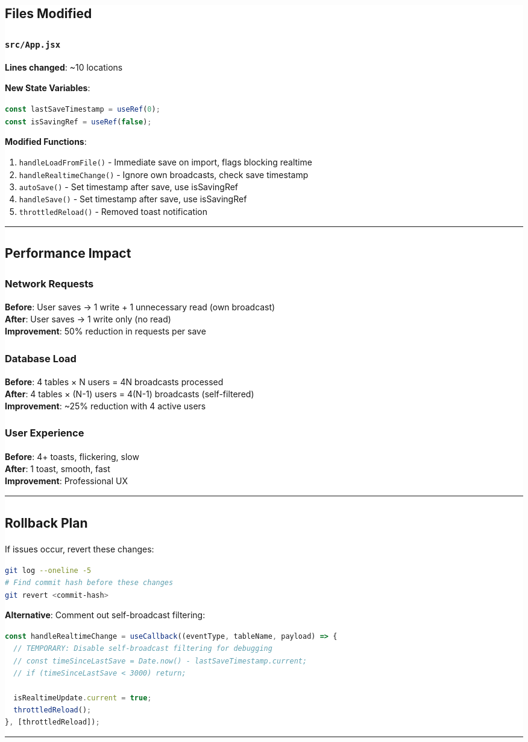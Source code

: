 
## Files Modified

### `src/App.jsx`
**Lines changed**: ~10 locations

**New State Variables**:
```javascript
const lastSaveTimestamp = useRef(0);
const isSavingRef = useRef(false);
```

**Modified Functions**:
1. `handleLoadFromFile()` - Immediate save on import, flags blocking realtime
2. `handleRealtimeChange()` - Ignore own broadcasts, check save timestamp
3. `autoSave()` - Set timestamp after save, use isSavingRef
4. `handleSave()` - Set timestamp after save, use isSavingRef
5. `throttledReload()` - Removed toast notification

---

## Performance Impact

### Network Requests
**Before**: User saves → 1 write + 1 unnecessary read (own broadcast)  
**After**: User saves → 1 write only (no read)  
**Improvement**: 50% reduction in requests per save

### Database Load
**Before**: 4 tables × N users = 4N broadcasts processed  
**After**: 4 tables × (N-1) users = 4(N-1) broadcasts (self-filtered)  
**Improvement**: ~25% reduction with 4 active users

### User Experience
**Before**: 4+ toasts, flickering, slow  
**After**: 1 toast, smooth, fast  
**Improvement**: Professional UX

---

## Rollback Plan

If issues occur, revert these changes:

```bash
git log --oneline -5
# Find commit hash before these changes
git revert <commit-hash>
```

**Alternative**: Comment out self-broadcast filtering:
```javascript
const handleRealtimeChange = useCallback((eventType, tableName, payload) => {
  // TEMPORARY: Disable self-broadcast filtering for debugging
  // const timeSinceLastSave = Date.now() - lastSaveTimestamp.current;
  // if (timeSinceLastSave < 3000) return;
  
  isRealtimeUpdate.current = true;
  throttledReload();
}, [throttledReload]);
```

---